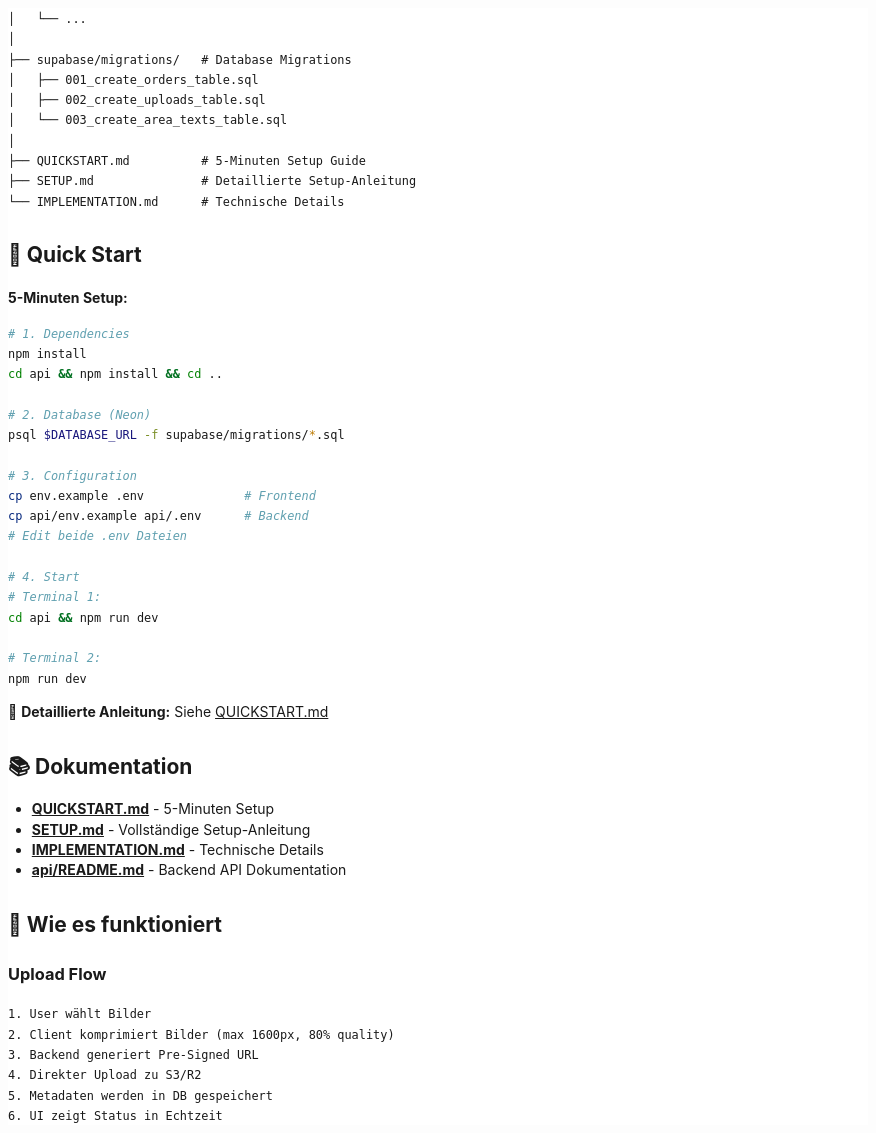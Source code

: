 ```
│   └── ...
│
├── supabase/migrations/   # Database Migrations
│   ├── 001_create_orders_table.sql
│   ├── 002_create_uploads_table.sql
│   └── 003_create_area_texts_table.sql
│
├── QUICKSTART.md          # 5-Minuten Setup Guide
├── SETUP.md               # Detaillierte Setup-Anleitung
└── IMPLEMENTATION.md      # Technische Details
```

## 🚀 Quick Start

**5-Minuten Setup:**
```bash
# 1. Dependencies
npm install
cd api && npm install && cd ..

# 2. Database (Neon)
psql $DATABASE_URL -f supabase/migrations/*.sql

# 3. Configuration
cp env.example .env              # Frontend
cp api/env.example api/.env      # Backend
# Edit beide .env Dateien

# 4. Start
# Terminal 1:
cd api && npm run dev

# Terminal 2:
npm run dev
```

📖 **Detaillierte Anleitung:** Siehe [QUICKSTART.md](./QUICKSTART.md)

## 📚 Dokumentation

- **[QUICKSTART.md](./QUICKSTART.md)** - 5-Minuten Setup
- **[SETUP.md](./SETUP.md)** - Vollständige Setup-Anleitung
- **[IMPLEMENTATION.md](./IMPLEMENTATION.md)** - Technische Details
- **[api/README.md](./api/README.md)** - Backend API Dokumentation

## 🎯 Wie es funktioniert

### Upload Flow
```
1. User wählt Bilder
2. Client komprimiert Bilder (max 1600px, 80% quality)
3. Backend generiert Pre-Signed URL
4. Direkter Upload zu S3/R2
5. Metadaten werden in DB gespeichert
6. UI zeigt Status in Echtzeit
```

